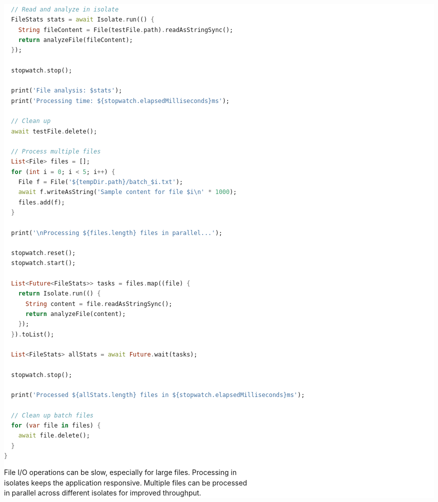 ```dart
  // Read and analyze in isolate
  FileStats stats = await Isolate.run(() {
    String fileContent = File(testFile.path).readAsStringSync();
    return analyzeFile(fileContent);
  });
  
  stopwatch.stop();
  
  print('File analysis: $stats');
  print('Processing time: ${stopwatch.elapsedMilliseconds}ms');
  
  // Clean up
  await testFile.delete();
  
  // Process multiple files
  List<File> files = [];
  for (int i = 0; i < 5; i++) {
    File f = File('${tempDir.path}/batch_$i.txt');
    await f.writeAsString('Sample content for file $i\n' * 1000);
    files.add(f);
  }
  
  print('\nProcessing ${files.length} files in parallel...');
  
  stopwatch.reset();
  stopwatch.start();
  
  List<Future<FileStats>> tasks = files.map((file) {
    return Isolate.run(() {
      String content = file.readAsStringSync();
      return analyzeFile(content);
    });
  }).toList();
  
  List<FileStats> allStats = await Future.wait(tasks);
  
  stopwatch.stop();
  
  print('Processed ${allStats.length} files in ${stopwatch.elapsedMilliseconds}ms');
  
  // Clean up batch files
  for (var file in files) {
    await file.delete();
  }
}
```

File I/O operations can be slow, especially for large files. Processing in  
isolates keeps the application responsive. Multiple files can be processed  
in parallel across different isolates for improved throughput.  
